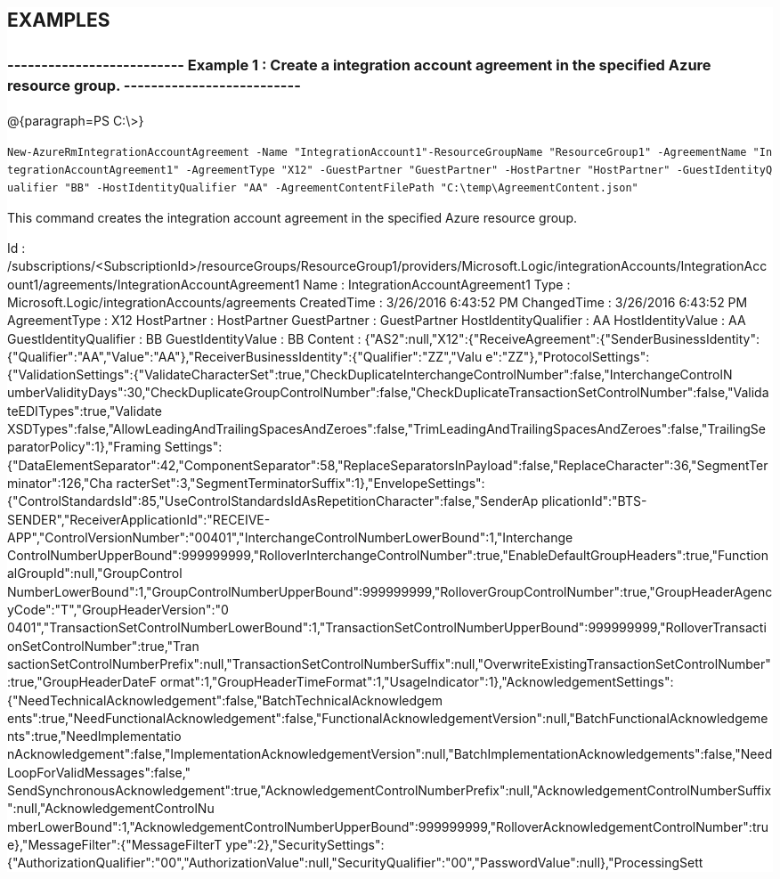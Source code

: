 ## EXAMPLES

### --------------------------  Example 1 : Create a integration account agreement in the specified Azure resource group.  --------------------------
@{paragraph=PS C:\\\>}



```
New-AzureRmIntegrationAccountAgreement -Name "IntegrationAccount1"-ResourceGroupName "ResourceGroup1" -AgreementName "IntegrationAccountAgreement1" -AgreementType "X12" -GuestPartner "GuestPartner" -HostPartner "HostPartner" -GuestIdentityQualifier "BB" -HostIdentityQualifier "AA" -AgreementContentFilePath "C:\temp\AgreementContent.json"
```

This command creates the integration account agreement in the specified Azure resource group.

Id                     : /subscriptions/\<SubscriptionId\>/resourceGroups/ResourceGroup1/providers/Microsoft.Logic/integrationAccounts/IntegrationAccount1/agreements/IntegrationAccountAgreement1
Name                   : IntegrationAccountAgreement1
Type                   : Microsoft.Logic/integrationAccounts/agreements
CreatedTime            : 3/26/2016 6:43:52 PM
ChangedTime            : 3/26/2016 6:43:52 PM
AgreementType          : X12
HostPartner            : HostPartner
GuestPartner           : GuestPartner
HostIdentityQualifier  : AA
HostIdentityValue      : AA
GuestIdentityQualifier : BB
GuestIdentityValue     : BB
Content                : {"AS2":null,"X12":{"ReceiveAgreement":{"SenderBusinessIdentity":{"Qualifier":"AA","Value":"AA"},"ReceiverBusinessIdentity":{"Qualifier":"ZZ","Valu
                         e":"ZZ"},"ProtocolSettings":{"ValidationSettings":{"ValidateCharacterSet":true,"CheckDuplicateInterchangeControlNumber":false,"InterchangeControlN
                         umberValidityDays":30,"CheckDuplicateGroupControlNumber":false,"CheckDuplicateTransactionSetControlNumber":false,"ValidateEDITypes":true,"Validate
                         XSDTypes":false,"AllowLeadingAndTrailingSpacesAndZeroes":false,"TrimLeadingAndTrailingSpacesAndZeroes":false,"TrailingSeparatorPolicy":1},"Framing
                         Settings":{"DataElementSeparator":42,"ComponentSeparator":58,"ReplaceSeparatorsInPayload":false,"ReplaceCharacter":36,"SegmentTerminator":126,"Cha
                         racterSet":3,"SegmentTerminatorSuffix":1},"EnvelopeSettings":{"ControlStandardsId":85,"UseControlStandardsIdAsRepetitionCharacter":false,"SenderAp
                         plicationId":"BTS-SENDER","ReceiverApplicationId":"RECEIVE-APP","ControlVersionNumber":"00401","InterchangeControlNumberLowerBound":1,"Interchange
                         ControlNumberUpperBound":999999999,"RolloverInterchangeControlNumber":true,"EnableDefaultGroupHeaders":true,"FunctionalGroupId":null,"GroupControl
                         NumberLowerBound":1,"GroupControlNumberUpperBound":999999999,"RolloverGroupControlNumber":true,"GroupHeaderAgencyCode":"T","GroupHeaderVersion":"0
                         0401","TransactionSetControlNumberLowerBound":1,"TransactionSetControlNumberUpperBound":999999999,"RolloverTransactionSetControlNumber":true,"Tran
                         sactionSetControlNumberPrefix":null,"TransactionSetControlNumberSuffix":null,"OverwriteExistingTransactionSetControlNumber":true,"GroupHeaderDateF
                         ormat":1,"GroupHeaderTimeFormat":1,"UsageIndicator":1},"AcknowledgementSettings":{"NeedTechnicalAcknowledgement":false,"BatchTechnicalAcknowledgem
                         ents":true,"NeedFunctionalAcknowledgement":false,"FunctionalAcknowledgementVersion":null,"BatchFunctionalAcknowledgements":true,"NeedImplementatio
                         nAcknowledgement":false,"ImplementationAcknowledgementVersion":null,"BatchImplementationAcknowledgements":false,"NeedLoopForValidMessages":false,"
                         SendSynchronousAcknowledgement":true,"AcknowledgementControlNumberPrefix":null,"AcknowledgementControlNumberSuffix":null,"AcknowledgementControlNu
                         mberLowerBound":1,"AcknowledgementControlNumberUpperBound":999999999,"RolloverAcknowledgementControlNumber":true},"MessageFilter":{"MessageFilterT
                         ype":2},"SecuritySettings":{"AuthorizationQualifier":"00","AuthorizationValue":null,"SecurityQualifier":"00","PasswordValue":null},"ProcessingSett